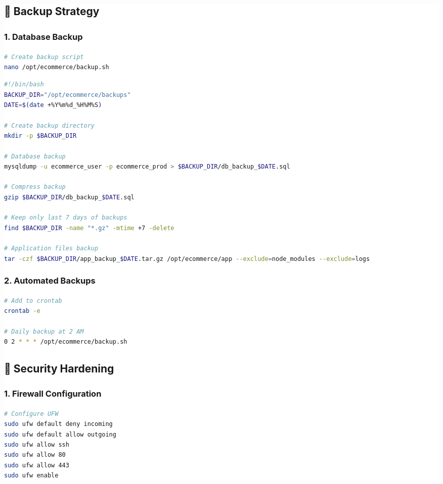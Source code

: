 ## 🔄 Backup Strategy

### 1. Database Backup
```bash
# Create backup script
nano /opt/ecommerce/backup.sh
```

```bash
#!/bin/bash
BACKUP_DIR="/opt/ecommerce/backups"
DATE=$(date +%Y%m%d_%H%M%S)

# Create backup directory
mkdir -p $BACKUP_DIR

# Database backup
mysqldump -u ecommerce_user -p ecommerce_prod > $BACKUP_DIR/db_backup_$DATE.sql

# Compress backup
gzip $BACKUP_DIR/db_backup_$DATE.sql

# Keep only last 7 days of backups
find $BACKUP_DIR -name "*.gz" -mtime +7 -delete

# Application files backup
tar -czf $BACKUP_DIR/app_backup_$DATE.tar.gz /opt/ecommerce/app --exclude=node_modules --exclude=logs
```

### 2. Automated Backups
```bash
# Add to crontab
crontab -e

# Daily backup at 2 AM
0 2 * * * /opt/ecommerce/backup.sh
```

## 🚨 Security Hardening

### 1. Firewall Configuration
```bash
# Configure UFW
sudo ufw default deny incoming
sudo ufw default allow outgoing
sudo ufw allow ssh
sudo ufw allow 80
sudo ufw allow 443
sudo ufw enable
```
